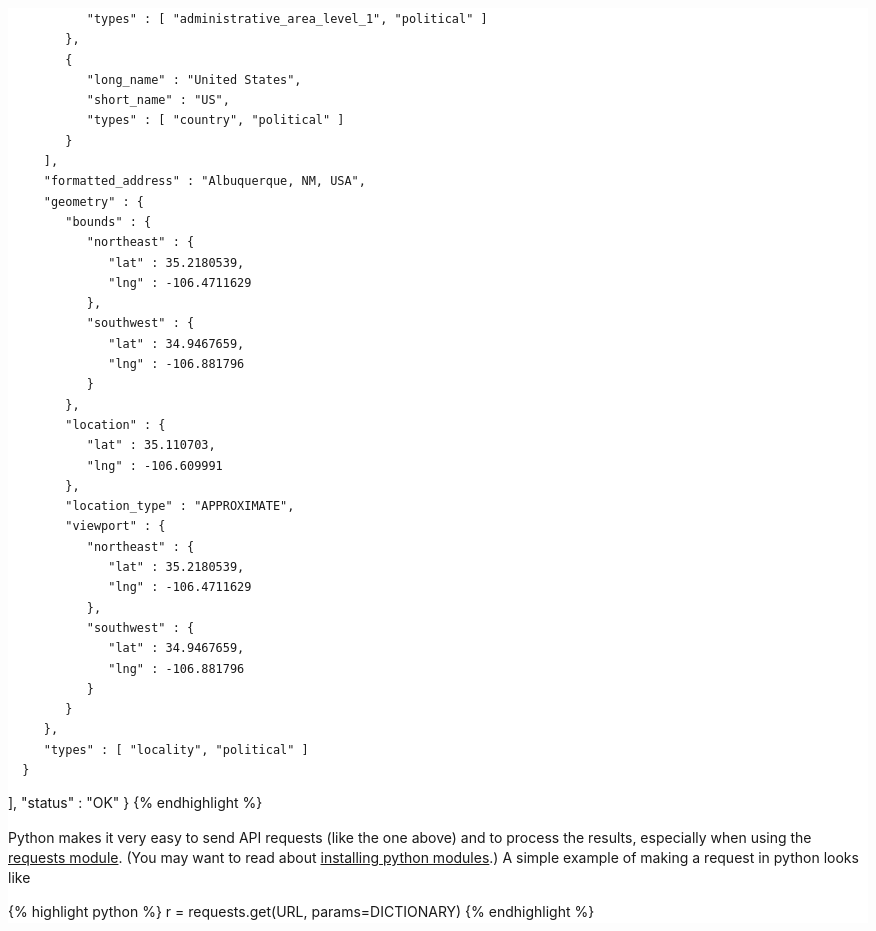                "types" : [ "administrative_area_level_1", "political" ]
            },
            {
               "long_name" : "United States",
               "short_name" : "US",
               "types" : [ "country", "political" ]
            }
         ],
         "formatted_address" : "Albuquerque, NM, USA",
         "geometry" : {
            "bounds" : {
               "northeast" : {
                  "lat" : 35.2180539,
                  "lng" : -106.4711629
               },
               "southwest" : {
                  "lat" : 34.9467659,
                  "lng" : -106.881796
               }
            },
            "location" : {
               "lat" : 35.110703,
               "lng" : -106.609991
            },
            "location_type" : "APPROXIMATE",
            "viewport" : {
               "northeast" : {
                  "lat" : 35.2180539,
                  "lng" : -106.4711629
               },
               "southwest" : {
                  "lat" : 34.9467659,
                  "lng" : -106.881796
               }
            }
         },
         "types" : [ "locality", "political" ]
      }
   ],
   "status" : "OK"
}
{% endhighlight %}


Python makes it very easy to send API requests (like the one above) and to process the results, especially when using the [requests module](http://docs.python-requests.org/en/latest/). (You may want to read about [installing python modules](../tutorials/install-python-modules "installing python modules").) A simple example of making a request in python looks like

{% highlight python %}
r = requests.get(URL, params=DICTIONARY)
{% endhighlight %}
